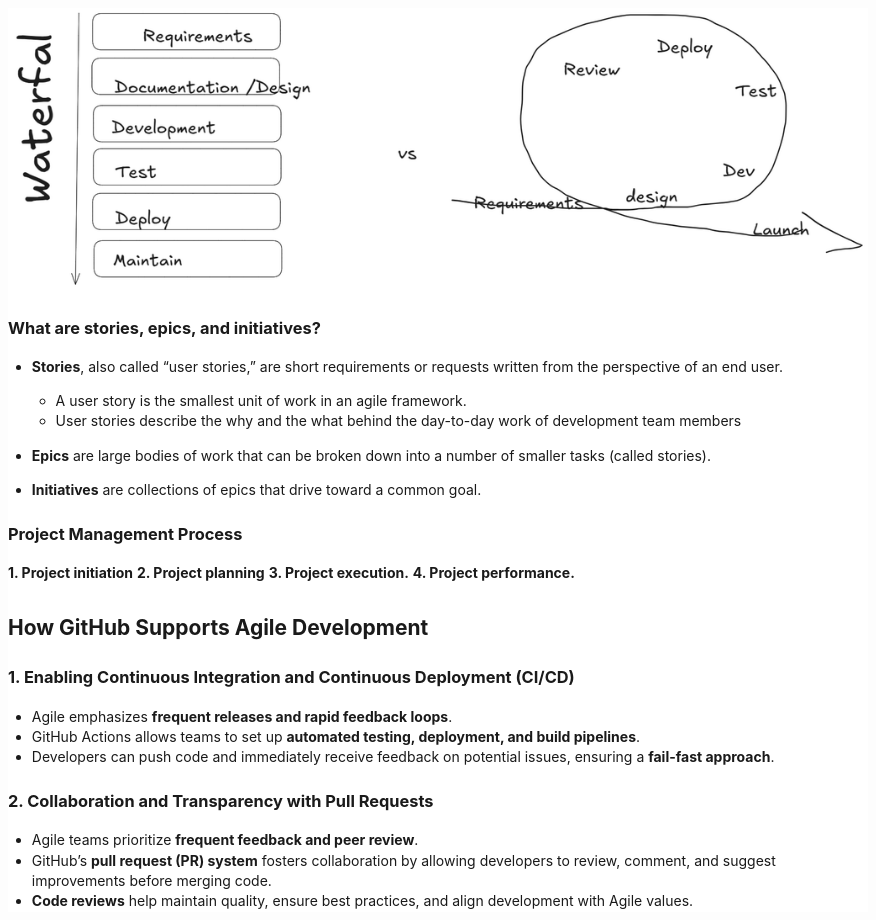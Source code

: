 ![alt text](image.png)

### What are stories, epics, and initiatives?

- **Stories**, also called “user stories,” are short requirements or requests written from the perspective of an end user.
    - A user story is the smallest unit of work in an agile framework.
    - User stories describe the why and the what behind the day-to-day work of development team members

- **Epics** are large bodies of work that can be broken down into a number of smaller tasks (called stories).
- **Initiatives** are collections of epics that drive toward a common goal.

### Project Management Process
**1. Project initiation**
**2. Project planning**
**3. Project execution.**
**4. Project performance.**

## How GitHub Supports Agile Development

### **1. Enabling Continuous Integration and Continuous Deployment (CI/CD)**
- Agile emphasizes **frequent releases and rapid feedback loops**.
- GitHub Actions allows teams to set up **automated testing, deployment, and build pipelines**.
- Developers can push code and immediately receive feedback on potential issues, ensuring a **fail-fast approach**.

### **2. Collaboration and Transparency with Pull Requests**
- Agile teams prioritize **frequent feedback and peer review**.
- GitHub’s **pull request (PR) system** fosters collaboration by allowing developers to review, comment, and suggest improvements before merging code.
- **Code reviews** help maintain quality, ensure best practices, and align development with Agile values.
